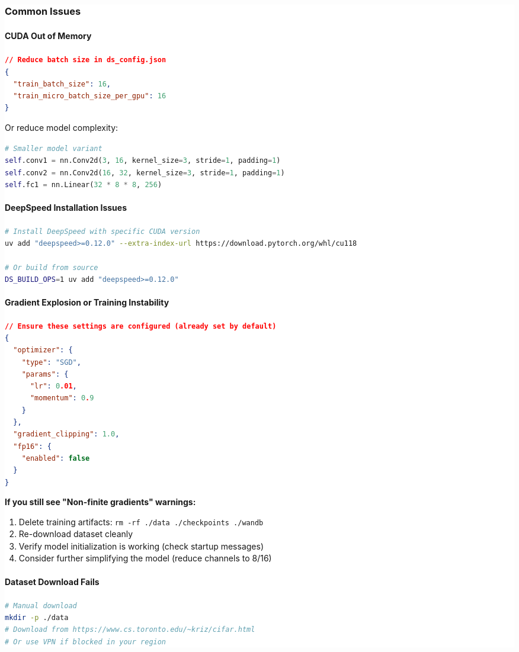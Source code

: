 ### Common Issues

#### CUDA Out of Memory
```json
// Reduce batch size in ds_config.json
{
  "train_batch_size": 16,
  "train_micro_batch_size_per_gpu": 16
}
```

Or reduce model complexity:
```python
# Smaller model variant
self.conv1 = nn.Conv2d(3, 16, kernel_size=3, stride=1, padding=1)
self.conv2 = nn.Conv2d(16, 32, kernel_size=3, stride=1, padding=1)
self.fc1 = nn.Linear(32 * 8 * 8, 256)
```

#### DeepSpeed Installation Issues
```bash
# Install DeepSpeed with specific CUDA version
uv add "deepspeed>=0.12.0" --extra-index-url https://download.pytorch.org/whl/cu118

# Or build from source
DS_BUILD_OPS=1 uv add "deepspeed>=0.12.0"
```

#### Gradient Explosion or Training Instability
```json
// Ensure these settings are configured (already set by default)
{
  "optimizer": {
    "type": "SGD",
    "params": {
      "lr": 0.01,
      "momentum": 0.9
    }
  },
  "gradient_clipping": 1.0,
  "fp16": {
    "enabled": false
  }
}
```

**If you still see "Non-finite gradients" warnings:**
1. Delete training artifacts: `rm -rf ./data ./checkpoints ./wandb`
2. Re-download dataset cleanly
3. Verify model initialization is working (check startup messages)
4. Consider further simplifying the model (reduce channels to 8/16)

#### Dataset Download Fails
```bash
# Manual download
mkdir -p ./data
# Download from https://www.cs.toronto.edu/~kriz/cifar.html
# Or use VPN if blocked in your region
```
